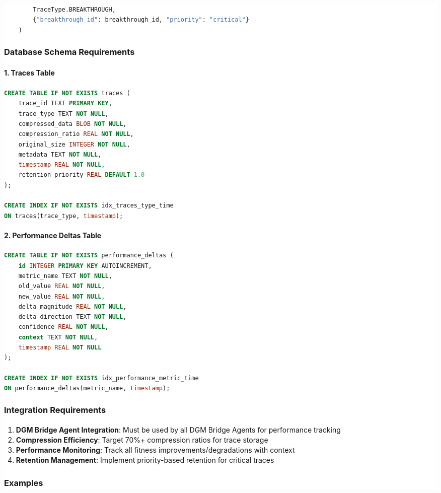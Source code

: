 ```python
        TraceType.BREAKTHROUGH,
        {"breakthrough_id": breakthrough_id, "priority": "critical"}
    )
```

### Database Schema Requirements

#### 1. Traces Table
```sql
CREATE TABLE IF NOT EXISTS traces (
    trace_id TEXT PRIMARY KEY,
    trace_type TEXT NOT NULL,
    compressed_data BLOB NOT NULL,
    compression_ratio REAL NOT NULL,
    original_size INTEGER NOT NULL,
    metadata TEXT NOT NULL,
    timestamp REAL NOT NULL,
    retention_priority REAL DEFAULT 1.0
);

CREATE INDEX IF NOT EXISTS idx_traces_type_time 
ON traces(trace_type, timestamp);
```

#### 2. Performance Deltas Table
```sql
CREATE TABLE IF NOT EXISTS performance_deltas (
    id INTEGER PRIMARY KEY AUTOINCREMENT,
    metric_name TEXT NOT NULL,
    old_value REAL NOT NULL,
    new_value REAL NOT NULL,
    delta_magnitude REAL NOT NULL,
    delta_direction TEXT NOT NULL,
    confidence REAL NOT NULL,
    context TEXT NOT NULL,
    timestamp REAL NOT NULL
);

CREATE INDEX IF NOT EXISTS idx_performance_metric_time 
ON performance_deltas(metric_name, timestamp);
```

### Integration Requirements

1. **DGM Bridge Agent Integration**: Must be used by all DGM Bridge Agents for performance tracking
2. **Compression Efficiency**: Target 70%+ compression ratios for trace storage
3. **Performance Monitoring**: Track all fitness improvements/degradations with context
4. **Retention Management**: Implement priority-based retention for critical traces

### Examples
